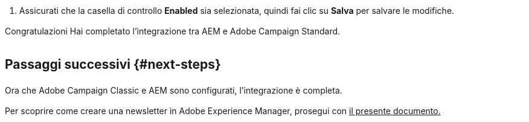 1. Assicurati che la casella di controllo **Enabled** sia selezionata, quindi fai clic su **Salva** per salvare le modifiche.

Congratulazioni Hai completato l’integrazione tra AEM e Adobe Campaign Standard.

## Passaggi successivi {#next-steps}

Ora che Adobe Campaign Classic e AEM sono configurati, l’integrazione è completa.

Per scoprire come creare una newsletter in Adobe Experience Manager, prosegui con [il presente documento.](/help/sites-authoring/campaign.md)
